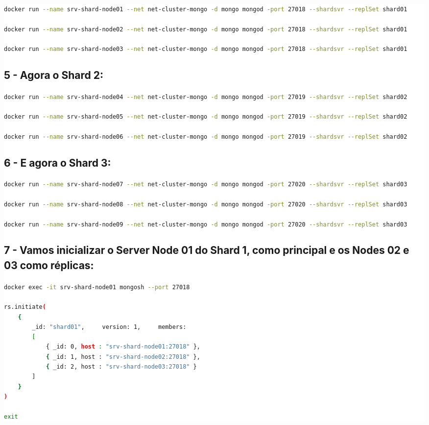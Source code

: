 ```bash
docker run --name srv-shard-node01 --net net-cluster-mongo -d mongo mongod -port 27018 --shardsvr --replSet shard01

docker run --name srv-shard-node02 --net net-cluster-mongo -d mongo mongod -port 27018 --shardsvr --replSet shard01

docker run --name srv-shard-node03 --net net-cluster-mongo -d mongo mongod -port 27018 --shardsvr --replSet shard01
```

## 5 - Agora o Shard 2:

```bash
docker run --name srv-shard-node04 --net net-cluster-mongo -d mongo mongod -port 27019 --shardsvr --replSet shard02

docker run --name srv-shard-node05 --net net-cluster-mongo -d mongo mongod -port 27019 --shardsvr --replSet shard02

docker run --name srv-shard-node06 --net net-cluster-mongo -d mongo mongod -port 27019 --shardsvr --replSet shard02
```

## 6 - E agora o Shard 3:

```bash
docker run --name srv-shard-node07 --net net-cluster-mongo -d mongo mongod -port 27020 --shardsvr --replSet shard03

docker run --name srv-shard-node08 --net net-cluster-mongo -d mongo mongod -port 27020 --shardsvr --replSet shard03

docker run --name srv-shard-node09 --net net-cluster-mongo -d mongo mongod -port 27020 --shardsvr --replSet shard03
```

## 7 - Vamos inicializar o Server Node 01 do Shard 1, como principal e os Nodes 02 e 03 como réplicas:

```bash
docker exec -it srv-shard-node01 mongosh --port 27018

rs.initiate(
	{
		_id: "shard01", 	version: 1, 	members:
		[
			{ _id: 0, host : "srv-shard-node01:27018" },
			{ _id: 1, host : "srv-shard-node02:27018" },
			{ _id: 2, host : "srv-shard-node03:27018" }
		]
	}
)

exit
```
